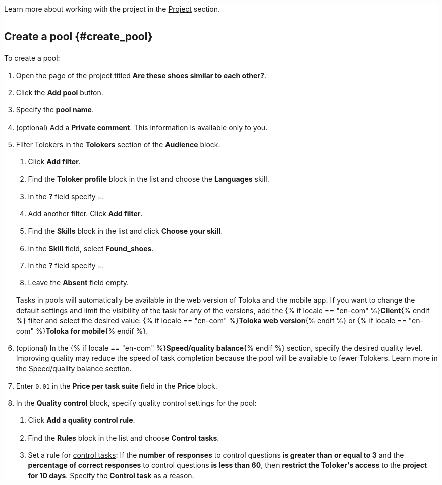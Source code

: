
Learn more about working with the project in the [Project](project.md) section.

## Create a pool {#create_pool}

To create a pool:

1. Open the page of the project titled **Are these shoes similar to each other?**.

1. Click the **Add pool** button.

1. Specify the **pool name**.

1. (optional) Add a **Private comment**. This information is available only to you.

1. Filter Tolokers in the **Tolokers** section of the **Audience** block.

    1. Click **Add filter**.

    1. Find the **Toloker profile** block in the list and choose the **Languages** skill.

    1. In the **?** field specify `=`.

    1. Add another filter. Click **Add filter**.

    1. Find the **Skills** block in the list and click **Choose your skill**.

    1. In the **Skill** field, select **Found_shoes**.

    1. In the **?** field specify `=`.

    1. Leave the **Absent** field empty.

    Tasks in pools will automatically be available in the web version of Toloka and the mobile app. If you want to change the default settings and limit the visibility of the task for any of the versions, add the {% if locale == "en-com" %}**Client**{% endif %} filter and select the desired value: {% if locale == "en-com" %}**Toloka web version**{% endif %} or {% if locale == "en-com" %}**Toloka for mobile**{% endif %}.

1. (optional) In the {% if locale == "en-com" %}**Speed/quality balance**{% endif %} section, specify the desired quality level. Improving quality may reduce the speed of task completion because the pool will be available to fewer Tolokers. Learn more in the [Speed/quality balance](adjust.md) section.

1. Enter `0.01` in the **Price per task suite** field in the **Price** block.

1. In the **Quality control** block, specify quality control settings for the pool:

    1. Click **Add a quality control rule**.

    1. Find the **Rules** block in the list and choose **Control tasks**.

    1. Set a rule for [control tasks](../../glossary.md#control-task-ru): If the **number of responses** to control questions **is greater than or equal to 3** and the **percentage of correct responses** to control questions **is less than 60**, then **restrict the Toloker's access** to the **project for 10 days**. Specify the **Control task** as a reason.